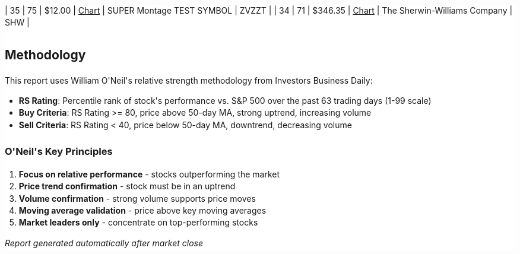 | 35 | 75 | $12.00 | [Chart](https://www.tradingview.com/chart/?symbol=ZVZZT) | SUPER Montage TEST SYMBOL | ZVZZT |
| 34 | 71 | $346.35 | [Chart](https://www.tradingview.com/chart/?symbol=SHW) | The Sherwin-Williams Company | SHW |

## **Methodology**

This report uses William O'Neil's relative strength methodology from Investors Business Daily:

* **RS Rating**: Percentile rank of stock's performance vs. S&P 500 over the past 63 trading days (1-99 scale)
* **Buy Criteria**: RS Rating >= 80, price above 50-day MA, strong uptrend, increasing volume
* **Sell Criteria**: RS Rating < 40, price below 50-day MA, downtrend, decreasing volume

### **O'Neil's Key Principles**

1. **Focus on relative performance** - stocks outperforming the market
2. **Price trend confirmation** - stock must be in an uptrend
3. **Volume confirmation** - strong volume supports price moves
4. **Moving average validation** - price above key moving averages
5. **Market leaders only** - concentrate on top-performing stocks

*Report generated automatically after market close*